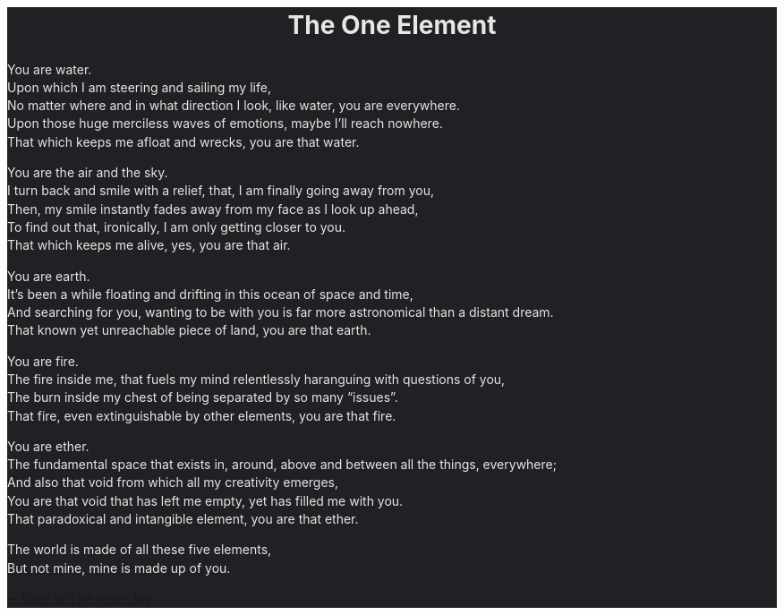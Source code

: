 
<head>
<style>
body {
  background-color: #202124;             
  color: #E8E6E3;
}

</style>
</head> 

<h1 style="text-align: center;">The One Element</h1>

You are water.   
Upon which I am steering and sailing my life,   
No matter where and in what direction I look, like water, you are everywhere.   
Upon those huge merciless waves of emotions, maybe I’ll reach nowhere.   
That which keeps me afloat and wrecks, you are that water.    

You are the air and the sky.    
I turn back and smile with a relief, that, I am finally going away from you,   
Then, my smile instantly fades away from my face as I look up ahead,   
To find out that, ironically, I am only getting closer to you.       
That which keeps me alive, yes, you are that air.  

You are earth.   
It’s been a while floating and drifting in this ocean of space and time,   
And searching for you, wanting to be with you is far more astronomical than a distant dream.   
That known yet unreachable piece of land, you are that earth.   

You are fire.    
The fire inside me, that fuels my mind relentlessly haranguing with questions of you,   
The burn inside my chest of being separated by so many “issues”.   
That fire, even extinguishable by other elements, you are that fire. 

You are ether.   
The fundamental space that exists in, around, above and between all the things, everywhere;    
And also that void from which all my creativity emerges,   
You are that void that has left me empty, yet has filled me with you.   
That paradoxical and intangible element, you are that ether.    

The world is made of all these five elements,    
But not mine, mine is made up of you. 

[&#129044; Back to The other Jay](https://dejay22kar.github.io/jay22kar/the-other-jay/)


